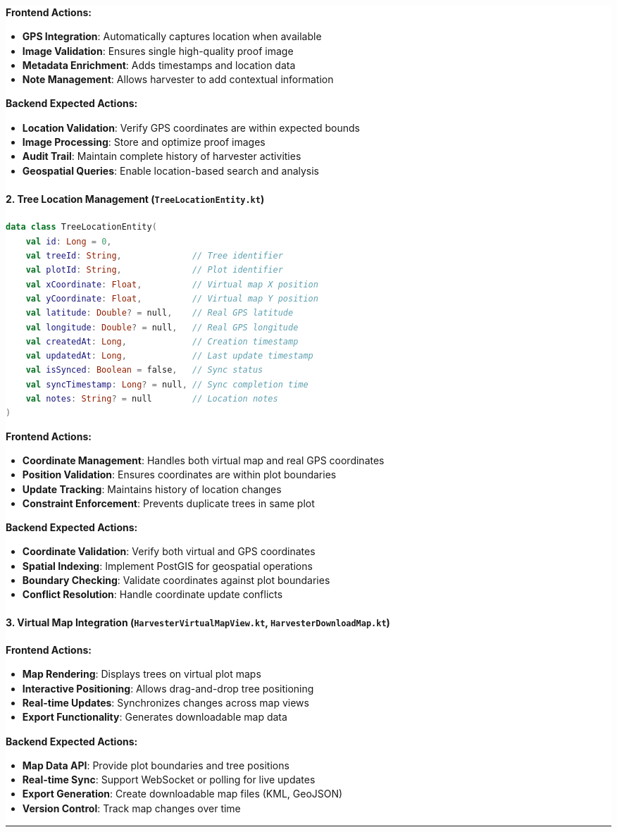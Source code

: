 **Frontend Actions:**
- **GPS Integration**: Automatically captures location when available
- **Image Validation**: Ensures single high-quality proof image
- **Metadata Enrichment**: Adds timestamps and location data
- **Note Management**: Allows harvester to add contextual information

**Backend Expected Actions:**
- **Location Validation**: Verify GPS coordinates are within expected bounds
- **Image Processing**: Store and optimize proof images
- **Audit Trail**: Maintain complete history of harvester activities
- **Geospatial Queries**: Enable location-based search and analysis

#### 2. **Tree Location Management** (`TreeLocationEntity.kt`)
```kotlin
data class TreeLocationEntity(
    val id: Long = 0,
    val treeId: String,              // Tree identifier
    val plotId: String,              // Plot identifier
    val xCoordinate: Float,          // Virtual map X position
    val yCoordinate: Float,          // Virtual map Y position
    val latitude: Double? = null,    // Real GPS latitude
    val longitude: Double? = null,   // Real GPS longitude
    val createdAt: Long,             // Creation timestamp
    val updatedAt: Long,             // Last update timestamp
    val isSynced: Boolean = false,   // Sync status
    val syncTimestamp: Long? = null, // Sync completion time
    val notes: String? = null        // Location notes
)
```

**Frontend Actions:**
- **Coordinate Management**: Handles both virtual map and real GPS coordinates
- **Position Validation**: Ensures coordinates are within plot boundaries
- **Update Tracking**: Maintains history of location changes
- **Constraint Enforcement**: Prevents duplicate trees in same plot

**Backend Expected Actions:**
- **Coordinate Validation**: Verify both virtual and GPS coordinates
- **Spatial Indexing**: Implement PostGIS for geospatial operations
- **Boundary Checking**: Validate coordinates against plot boundaries
- **Conflict Resolution**: Handle coordinate update conflicts

#### 3. **Virtual Map Integration** (`HarvesterVirtualMapView.kt`, `HarvesterDownloadMap.kt`)
**Frontend Actions:**
- **Map Rendering**: Displays trees on virtual plot maps
- **Interactive Positioning**: Allows drag-and-drop tree positioning
- **Real-time Updates**: Synchronizes changes across map views
- **Export Functionality**: Generates downloadable map data

**Backend Expected Actions:**
- **Map Data API**: Provide plot boundaries and tree positions
- **Real-time Sync**: Support WebSocket or polling for live updates
- **Export Generation**: Create downloadable map files (KML, GeoJSON)
- **Version Control**: Track map changes over time

---